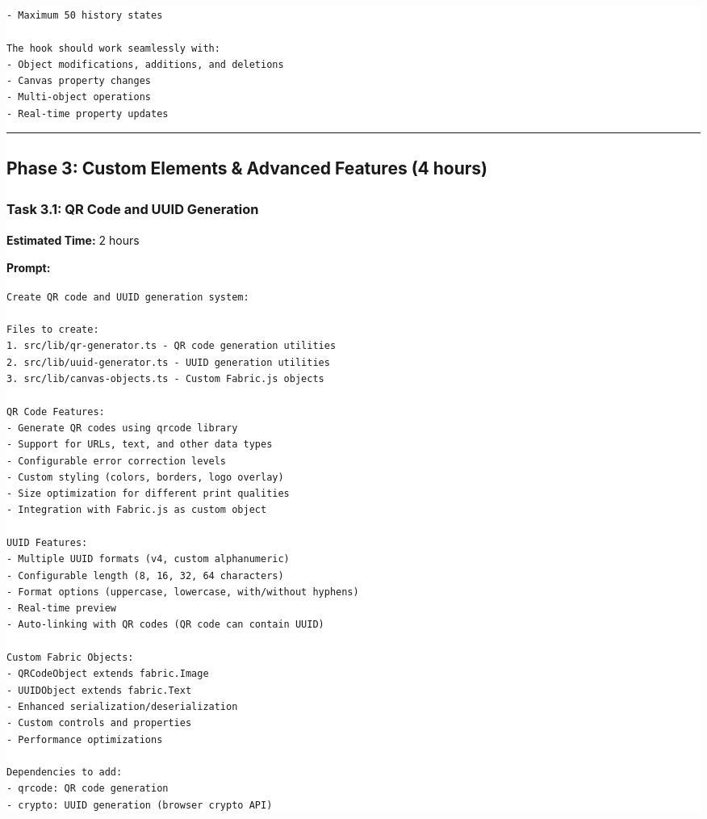 ```
- Maximum 50 history states

The hook should work seamlessly with:
- Object modifications, additions, and deletions
- Canvas property changes
- Multi-object operations
- Real-time property updates
```

---

## Phase 3: Custom Elements & Advanced Features (4 hours)

### Task 3.1: QR Code and UUID Generation
**Estimated Time:** 2 hours

**Prompt:**
```
Create QR code and UUID generation system:

Files to create:
1. src/lib/qr-generator.ts - QR code generation utilities
2. src/lib/uuid-generator.ts - UUID generation utilities
3. src/lib/canvas-objects.ts - Custom Fabric.js objects

QR Code Features:
- Generate QR codes using qrcode library
- Support for URLs, text, and other data types
- Configurable error correction levels
- Custom styling (colors, borders, logo overlay)
- Size optimization for different print qualities
- Integration with Fabric.js as custom object

UUID Features:
- Multiple UUID formats (v4, custom alphanumeric)
- Configurable length (8, 16, 32, 64 characters)
- Format options (uppercase, lowercase, with/without hyphens)
- Real-time preview
- Auto-linking with QR codes (QR code can contain UUID)

Custom Fabric Objects:
- QRCodeObject extends fabric.Image
- UUIDObject extends fabric.Text
- Enhanced serialization/deserialization
- Custom controls and properties
- Performance optimizations

Dependencies to add:
- qrcode: QR code generation
- crypto: UUID generation (browser crypto API)
```
